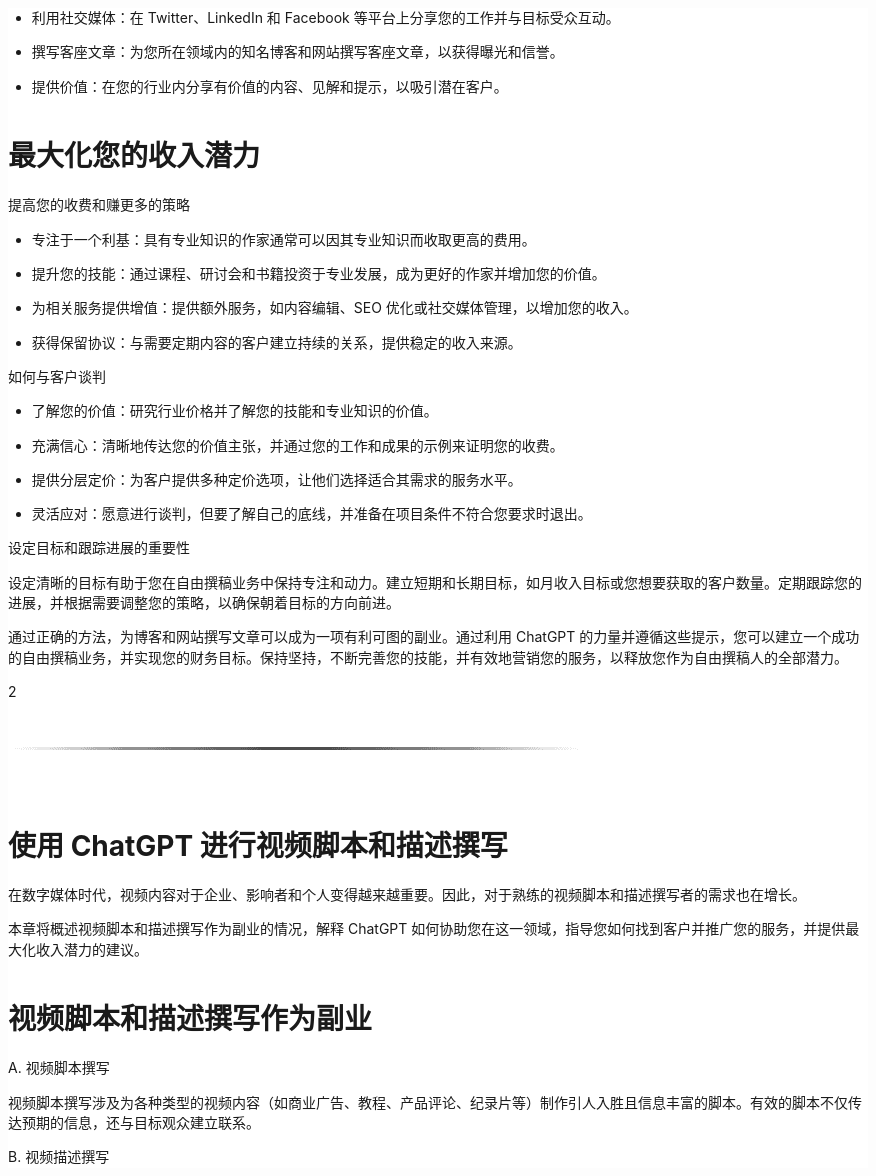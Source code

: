 +   利用社交媒体：在 Twitter、LinkedIn 和 Facebook 等平台上分享您的工作并与目标受众互动。

+   撰写客座文章：为您所在领域内的知名博客和网站撰写客座文章，以获得曝光和信誉。

+   提供价值：在您的行业内分享有价值的内容、见解和提示，以吸引潜在客户。

# 最大化您的收入潜力

提高您的收费和赚更多的策略

+   专注于一个利基：具有专业知识的作家通常可以因其专业知识而收取更高的费用。

+   提升您的技能：通过课程、研讨会和书籍投资于专业发展，成为更好的作家并增加您的价值。

+   为相关服务提供增值：提供额外服务，如内容编辑、SEO 优化或社交媒体管理，以增加您的收入。

+   获得保留协议：与需要定期内容的客户建立持续的关系，提供稳定的收入来源。

如何与客户谈判

+   了解您的价值：研究行业价格并了解您的技能和专业知识的价值。

+   充满信心：清晰地传达您的价值主张，并通过您的工作和成果的示例来证明您的收费。

+   提供分层定价：为客户提供多种定价选项，让他们选择适合其需求的服务水平。

+   灵活应对：愿意进行谈判，但要了解自己的底线，并准备在项目条件不符合您要求时退出。

设定目标和跟踪进展的重要性

设定清晰的目标有助于您在自由撰稿业务中保持专注和动力。建立短期和长期目标，如月收入目标或您想要获取的客户数量。定期跟踪您的进展，并根据需要调整您的策略，以确保朝着目标的方向前进。

通过正确的方法，为博客和网站撰写文章可以成为一项有利可图的副业。通过利用 ChatGPT 的力量并遵循这些提示，您可以建立一个成功的自由撰稿业务，并实现您的财务目标。保持坚持，不断完善您的技能，并有效地营销您的服务，以释放您作为自由撰稿人的全部潜力。


2

![](img/cgpt-csfl-image_rsrc20K.jpg)

# 使用 ChatGPT 进行视频脚本和描述撰写

在数字媒体时代，视频内容对于企业、影响者和个人变得越来越重要。因此，对于熟练的视频脚本和描述撰写者的需求也在增长。

本章将概述视频脚本和描述撰写作为副业的情况，解释 ChatGPT 如何协助您在这一领域，指导您如何找到客户并推广您的服务，并提供最大化收入潜力的建议。

# 视频脚本和描述撰写作为副业

A. 视频脚本撰写

视频脚本撰写涉及为各种类型的视频内容（如商业广告、教程、产品评论、纪录片等）制作引人入胜且信息丰富的脚本。有效的脚本不仅传达预期的信息，还与目标观众建立联系。

B. 视频描述撰写
